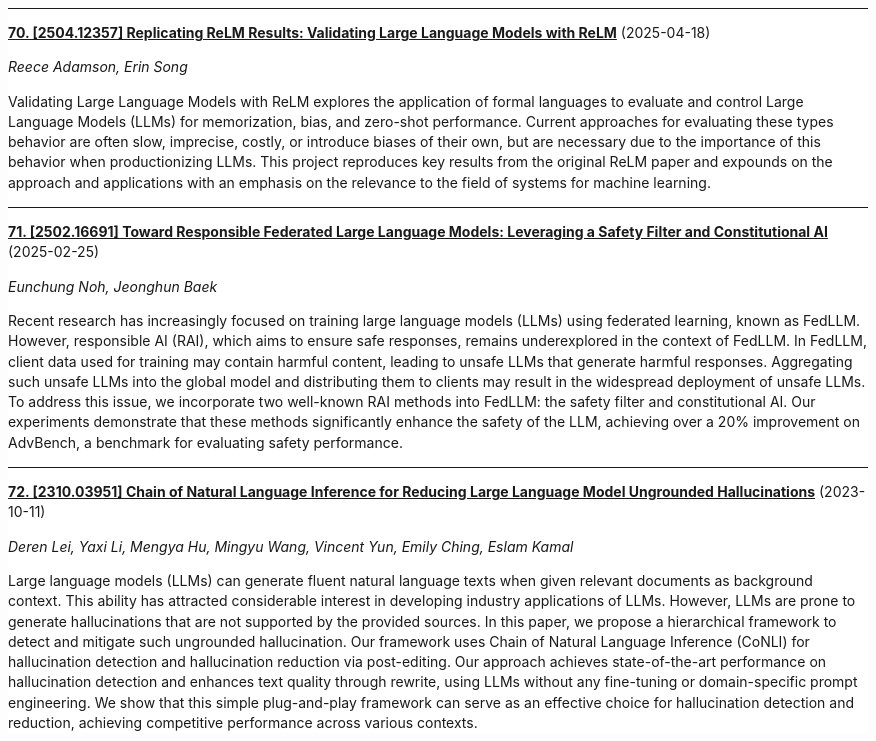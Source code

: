 
---

**[70. [2504.12357] Replicating ReLM Results: Validating Large Language Models with ReLM](https://arxiv.org/pdf/2504.12357.pdf)** (2025-04-18)

*Reece Adamson, Erin Song*

  Validating Large Language Models with ReLM explores the application of formal
languages to evaluate and control Large Language Models (LLMs) for
memorization, bias, and zero-shot performance. Current approaches for
evaluating these types behavior are often slow, imprecise, costly, or introduce
biases of their own, but are necessary due to the importance of this behavior
when productionizing LLMs. This project reproduces key results from the
original ReLM paper and expounds on the approach and applications with an
emphasis on the relevance to the field of systems for machine learning.


---

**[71. [2502.16691] Toward Responsible Federated Large Language Models: Leveraging a Safety
  Filter and Constitutional AI](https://arxiv.org/pdf/2502.16691.pdf)** (2025-02-25)

*Eunchung Noh, Jeonghun Baek*

  Recent research has increasingly focused on training large language models
(LLMs) using federated learning, known as FedLLM. However, responsible AI
(RAI), which aims to ensure safe responses, remains underexplored in the
context of FedLLM. In FedLLM, client data used for training may contain harmful
content, leading to unsafe LLMs that generate harmful responses. Aggregating
such unsafe LLMs into the global model and distributing them to clients may
result in the widespread deployment of unsafe LLMs. To address this issue, we
incorporate two well-known RAI methods into FedLLM: the safety filter and
constitutional AI. Our experiments demonstrate that these methods significantly
enhance the safety of the LLM, achieving over a 20% improvement on AdvBench, a
benchmark for evaluating safety performance.


---

**[72. [2310.03951] Chain of Natural Language Inference for Reducing Large Language Model
  Ungrounded Hallucinations](https://arxiv.org/pdf/2310.03951.pdf)** (2023-10-11)

*Deren Lei, Yaxi Li, Mengya Hu, Mingyu Wang, Vincent Yun, Emily Ching, Eslam Kamal*

  Large language models (LLMs) can generate fluent natural language texts when
given relevant documents as background context. This ability has attracted
considerable interest in developing industry applications of LLMs. However,
LLMs are prone to generate hallucinations that are not supported by the
provided sources. In this paper, we propose a hierarchical framework to detect
and mitigate such ungrounded hallucination. Our framework uses Chain of Natural
Language Inference (CoNLI) for hallucination detection and hallucination
reduction via post-editing. Our approach achieves state-of-the-art performance
on hallucination detection and enhances text quality through rewrite, using
LLMs without any fine-tuning or domain-specific prompt engineering. We show
that this simple plug-and-play framework can serve as an effective choice for
hallucination detection and reduction, achieving competitive performance across
various contexts.
